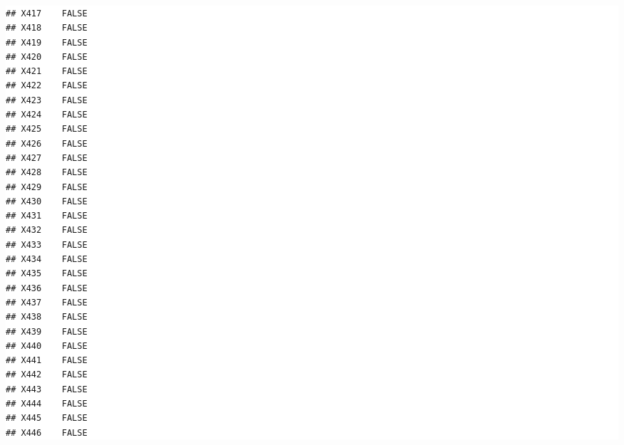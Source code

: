     ## X417    FALSE
    ## X418    FALSE
    ## X419    FALSE
    ## X420    FALSE
    ## X421    FALSE
    ## X422    FALSE
    ## X423    FALSE
    ## X424    FALSE
    ## X425    FALSE
    ## X426    FALSE
    ## X427    FALSE
    ## X428    FALSE
    ## X429    FALSE
    ## X430    FALSE
    ## X431    FALSE
    ## X432    FALSE
    ## X433    FALSE
    ## X434    FALSE
    ## X435    FALSE
    ## X436    FALSE
    ## X437    FALSE
    ## X438    FALSE
    ## X439    FALSE
    ## X440    FALSE
    ## X441    FALSE
    ## X442    FALSE
    ## X443    FALSE
    ## X444    FALSE
    ## X445    FALSE
    ## X446    FALSE